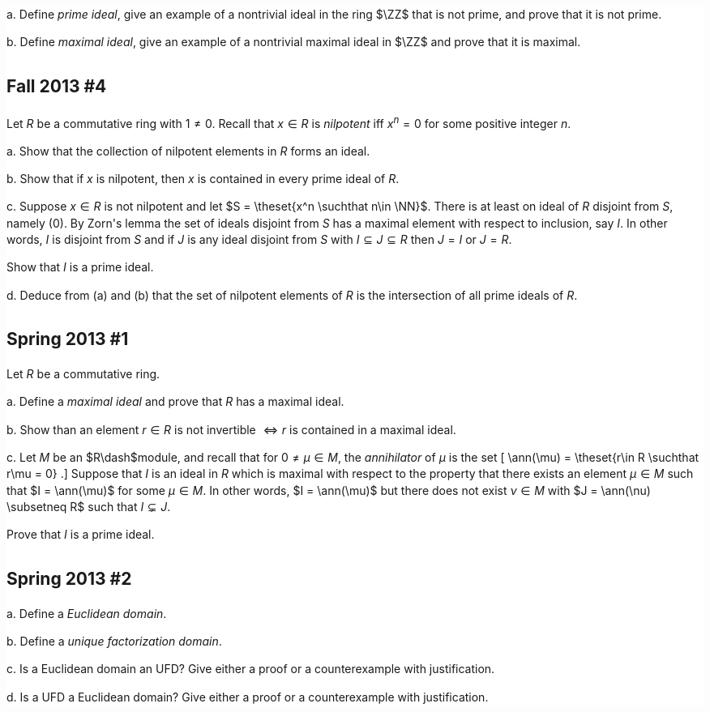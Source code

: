 a. Define *prime ideal*, give an example of a nontrivial ideal in the ring $\ZZ$ that is not prime, and prove that it is not prime.

b. Define *maximal ideal*, give an example of a nontrivial maximal ideal in $\ZZ$ and prove that it is maximal.


## Fall 2013 #4
Let $R$ be a commutative ring with $1\neq 0$.
Recall that $x\in R$ is *nilpotent* iff $x^n = 0$ for some positive integer $n$.

a. Show that the collection of nilpotent elements in $R$ forms an ideal.

b. Show that if $x$ is nilpotent, then $x$ is contained in every prime ideal of $R$.

c. Suppose $x\in R$ is not nilpotent and let $S = \theset{x^n \suchthat n\in \NN}$.
  There is at least on ideal of $R$ disjoint from $S$, namely $(0)$.
  By Zorn's lemma the set of ideals disjoint from $S$ has a maximal element with respect to inclusion, say $I$.
  In other words, $I$ is disjoint from $S$ and if $J$ is any ideal disjoint from $S$ with $I\subseteq J \subseteq R$ then $J=I$ or $J=R$.

  Show that $I$ is a prime ideal.

d. Deduce from (a) and (b) that the set of nilpotent elements of $R$ is the intersection of all prime ideals of $R$.

## Spring 2013 #1
Let $R$ be a commutative ring.

a. Define a *maximal ideal* and prove that $R$ has a maximal ideal.

b. Show than an element $r\in R$ is not invertible $\iff r$ is contained in a maximal ideal.

c. Let $M$ be an $R\dash$module, and recall that for $0\neq \mu \in M$, the *annihilator* of $\mu$ is the set
  \[
  \ann(\mu) = \theset{r\in R \suchthat r\mu = 0}
  .\]
  Suppose that $I$ is an ideal in $R$ which is maximal with respect to the property that there exists an element $\mu \in M$ such that $I = \ann(\mu)$ for some $\mu \in M$.
  In other words, $I = \ann(\mu)$ but there does not exist $\nu\in M$ with $J = \ann(\nu) \subsetneq R$ such that $I\subsetneq J$.

  Prove that $I$ is a prime ideal.

## Spring 2013 #2

a. Define a *Euclidean domain*.

b. Define a *unique factorization domain*.

c. Is a Euclidean domain an UFD? 
  Give either a proof or a counterexample with justification.

d. Is a UFD a Euclidean domain?
  Give either a proof or a counterexample with justification.
